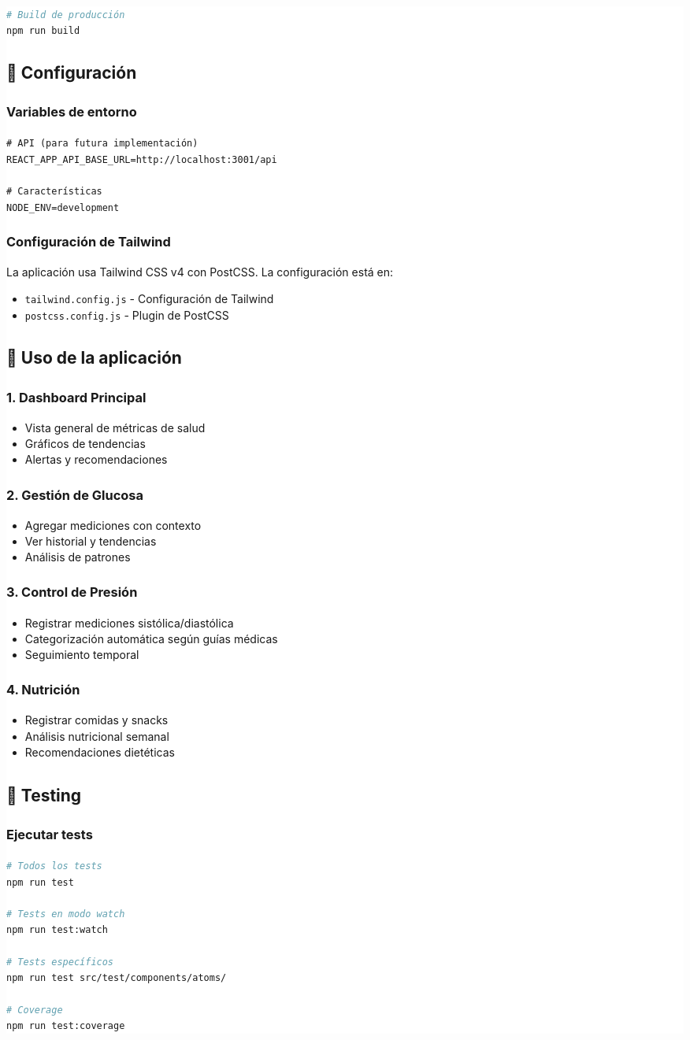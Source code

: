 ```bash
# Build de producción
npm run build
```

## 🔧 Configuración

### Variables de entorno
```env
# API (para futura implementación)
REACT_APP_API_BASE_URL=http://localhost:3001/api

# Características
NODE_ENV=development
```

### Configuración de Tailwind
La aplicación usa Tailwind CSS v4 con PostCSS. La configuración está en:
- `tailwind.config.js` - Configuración de Tailwind
- `postcss.config.js` - Plugin de PostCSS

## 📱 Uso de la aplicación

### 1. Dashboard Principal
- Vista general de métricas de salud
- Gráficos de tendencias
- Alertas y recomendaciones

### 2. Gestión de Glucosa
- Agregar mediciones con contexto
- Ver historial y tendencias
- Análisis de patrones

### 3. Control de Presión
- Registrar mediciones sistólica/diastólica
- Categorización automática según guías médicas
- Seguimiento temporal

### 4. Nutrición
- Registrar comidas y snacks
- Análisis nutricional semanal
- Recomendaciones dietéticas

## 🧪 Testing

### Ejecutar tests
```bash
# Todos los tests
npm run test

# Tests en modo watch
npm run test:watch

# Tests específicos
npm run test src/test/components/atoms/

# Coverage
npm run test:coverage
```
